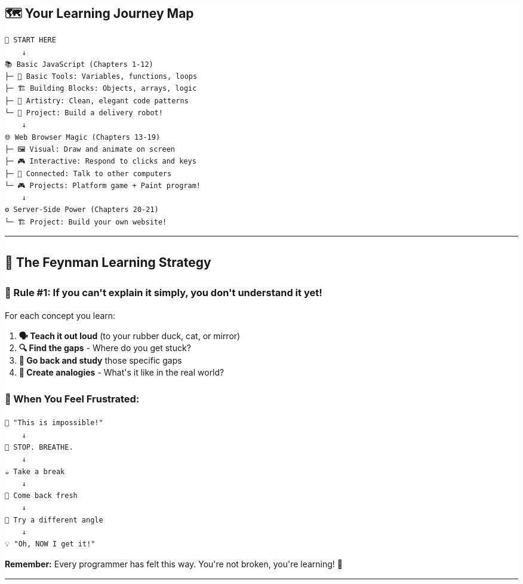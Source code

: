 ## 🗺️ Your Learning Journey Map

```
🏁 START HERE
    ↓
📚 Basic JavaScript (Chapters 1-12)
├─ 🔧 Basic Tools: Variables, functions, loops  
├─ 🏗️ Building Blocks: Objects, arrays, logic
├─ 🎨 Artistry: Clean, elegant code patterns
└─ 🤖 Project: Build a delivery robot!
    ↓
🌐 Web Browser Magic (Chapters 13-19)  
├─ 🖼️ Visual: Draw and animate on screen
├─ 🎮 Interactive: Respond to clicks and keys
├─ 📡 Connected: Talk to other computers
└─ 🎮 Projects: Platform game + Paint program!
    ↓
⚙️ Server-Side Power (Chapters 20-21)
└─ 🏗️ Project: Build your own website!
```

---

## 🧠 The Feynman Learning Strategy

### 🎯 Rule #1: If you can't explain it simply, you don't understand it yet!

For each concept you learn:

1. **🗣️ Teach it out loud** (to your rubber duck, cat, or mirror)
2. **🔍 Find the gaps** - Where do you get stuck?
3. **📖 Go back and study** those specific gaps  
4. **🎨 Create analogies** - What's it like in the real world?

### 🚨 When You Feel Frustrated:

```
😤 "This is impossible!"
    ↓
🛑 STOP. BREATHE.
    ↓  
☕ Take a break
    ↓
🔄 Come back fresh
    ↓
🧩 Try a different angle
    ↓
💡 "Oh, NOW I get it!"
```

**Remember:** Every programmer has felt this way. You're not broken, you're learning! 🌱

---